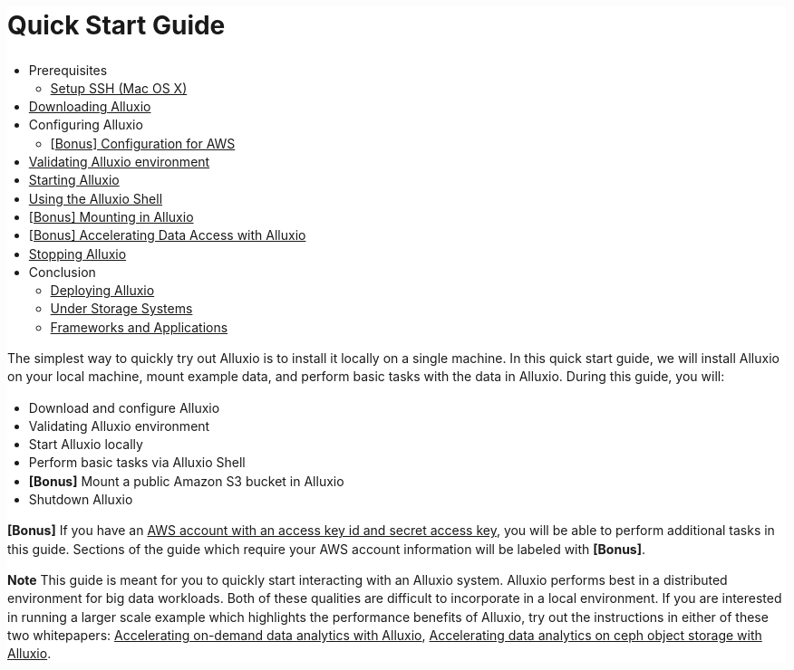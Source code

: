 # Quick Start Guide



- Prerequisites
  - [Setup SSH (Mac OS X)](http://www.alluxio.org/docs/1.8/en/Getting-Started.html#setup-ssh-mac-os-x)
- [Downloading Alluxio](http://www.alluxio.org/docs/1.8/en/Getting-Started.html#downloading-alluxio)
- Configuring Alluxio
  - [[Bonus\] Configuration for AWS](http://www.alluxio.org/docs/1.8/en/Getting-Started.html#bonus-configuration-for-aws)
- [Validating Alluxio environment](http://www.alluxio.org/docs/1.8/en/Getting-Started.html#validating-alluxio-environment)
- [Starting Alluxio](http://www.alluxio.org/docs/1.8/en/Getting-Started.html#starting-alluxio)
- [Using the Alluxio Shell](http://www.alluxio.org/docs/1.8/en/Getting-Started.html#using-the-alluxio-shell)
- [[Bonus\] Mounting in Alluxio](http://www.alluxio.org/docs/1.8/en/Getting-Started.html#bonus-mounting-in-alluxio)
- [[Bonus\] Accelerating Data Access with Alluxio](http://www.alluxio.org/docs/1.8/en/Getting-Started.html#bonus-accelerating-data-access-with-alluxio)
- [Stopping Alluxio](http://www.alluxio.org/docs/1.8/en/Getting-Started.html#stopping-alluxio)
- Conclusion
  - [Deploying Alluxio](http://www.alluxio.org/docs/1.8/en/Getting-Started.html#deploying-alluxio)
  - [Under Storage Systems](http://www.alluxio.org/docs/1.8/en/Getting-Started.html#under-storage-systems)
  - [Frameworks and Applications](http://www.alluxio.org/docs/1.8/en/Getting-Started.html#frameworks-and-applications)

The simplest way to quickly try out Alluxio is to install it locally on a single machine. In this quick start guide, we will install Alluxio on your local machine, mount example data, and perform basic tasks with the data in Alluxio. During this guide, you will:

- Download and configure Alluxio
- Validating Alluxio environment
- Start Alluxio locally
- Perform basic tasks via Alluxio Shell
- **[Bonus]** Mount a public Amazon S3 bucket in Alluxio
- Shutdown Alluxio

**[Bonus]** If you have an [AWS account with an access key id and secret access key](http://docs.aws.amazon.com/AWSSimpleQueueService/latest/SQSGettingStartedGuide/AWSCredentials.html), you will be able to perform additional tasks in this guide. Sections of the guide which require your AWS account information will be labeled with **[Bonus]**.

**Note** This guide is meant for you to quickly start interacting with an Alluxio system. Alluxio performs best in a distributed environment for big data workloads. Both of these qualities are difficult to incorporate in a local environment. If you are interested in running a larger scale example which highlights the performance benefits of Alluxio, try out the instructions in either of these two whitepapers: [Accelerating on-demand data analytics with Alluxio](https://alluxio.com/resources/accelerating-on-demand-data-analytics-with-alluxio), [Accelerating data analytics on ceph object storage with Alluxio](https://www.alluxio.com/blog/accelerating-data-analytics-on-ceph-object-storage-with-alluxio).
